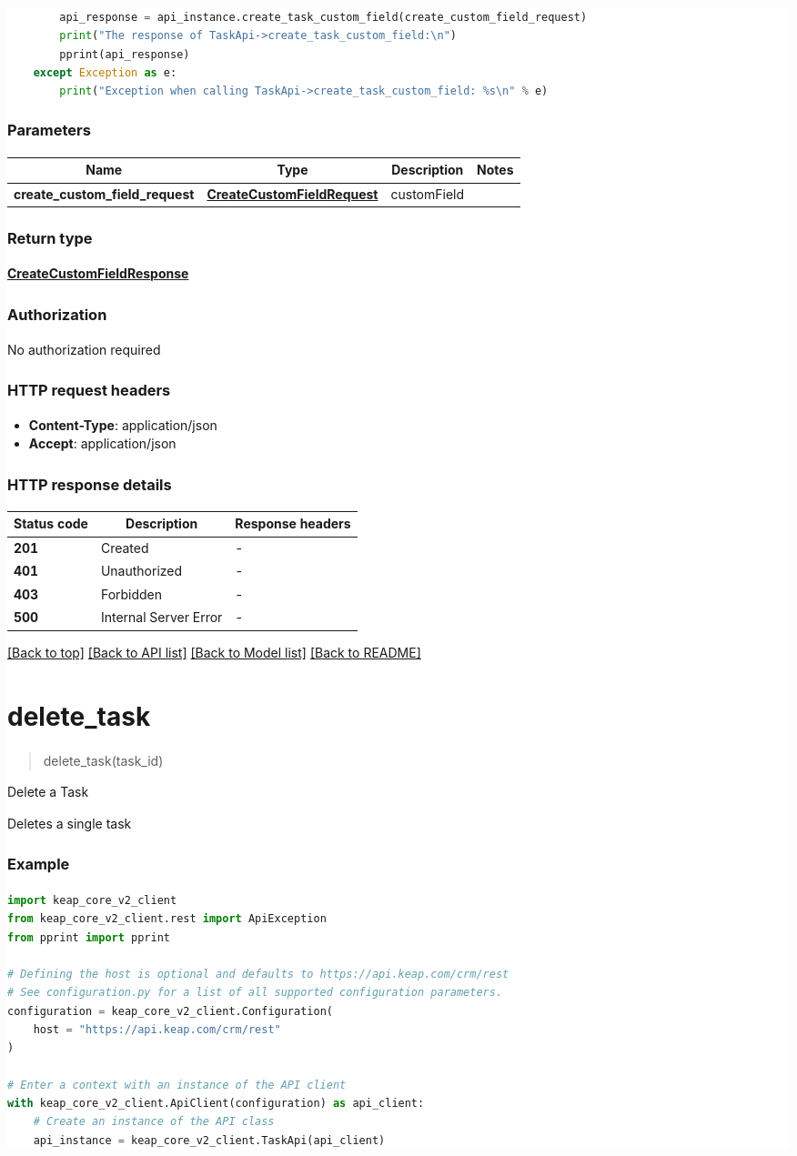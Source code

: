 ```python
        api_response = api_instance.create_task_custom_field(create_custom_field_request)
        print("The response of TaskApi->create_task_custom_field:\n")
        pprint(api_response)
    except Exception as e:
        print("Exception when calling TaskApi->create_task_custom_field: %s\n" % e)
```


### Parameters


Name | Type | Description  | Notes
------------- | ------------- | ------------- | -------------
 **create_custom_field_request** | [**CreateCustomFieldRequest**](CreateCustomFieldRequest.md)| customField | 

### Return type

[**CreateCustomFieldResponse**](CreateCustomFieldResponse.md)

### Authorization

No authorization required

### HTTP request headers

 - **Content-Type**: application/json
 - **Accept**: application/json

### HTTP response details

| Status code | Description | Response headers |
|-------------|-------------|------------------|
**201** | Created |  -  |
**401** | Unauthorized |  -  |
**403** | Forbidden |  -  |
**500** | Internal Server Error |  -  |

[[Back to top]](#) [[Back to API list]](../README.md#documentation-for-api-endpoints) [[Back to Model list]](../README.md#documentation-for-models) [[Back to README]](../README.md)

# **delete_task**
> delete_task(task_id)

Delete a Task

Deletes a single task

### Example


```python
import keap_core_v2_client
from keap_core_v2_client.rest import ApiException
from pprint import pprint

# Defining the host is optional and defaults to https://api.keap.com/crm/rest
# See configuration.py for a list of all supported configuration parameters.
configuration = keap_core_v2_client.Configuration(
    host = "https://api.keap.com/crm/rest"
)

# Enter a context with an instance of the API client
with keap_core_v2_client.ApiClient(configuration) as api_client:
    # Create an instance of the API class
    api_instance = keap_core_v2_client.TaskApi(api_client)
```
